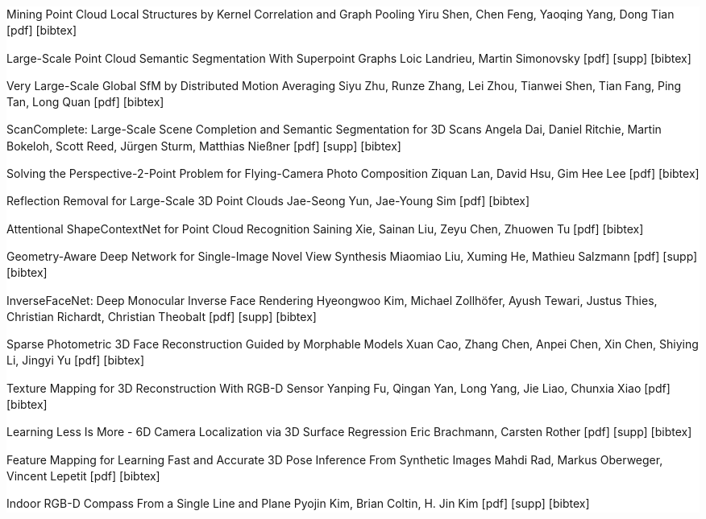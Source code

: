 Mining Point Cloud Local Structures by Kernel Correlation and Graph Pooling
Yiru Shen, Chen Feng, Yaoqing Yang, Dong Tian
[pdf] [bibtex]

Large-Scale Point Cloud Semantic Segmentation With Superpoint Graphs
Loic Landrieu, Martin Simonovsky
[pdf] [supp] [bibtex]

Very Large-Scale Global SfM by Distributed Motion Averaging
Siyu Zhu, Runze Zhang, Lei Zhou, Tianwei Shen, Tian Fang, Ping Tan, Long Quan
[pdf] [bibtex]

ScanComplete: Large-Scale Scene Completion and Semantic Segmentation for 3D Scans
Angela Dai, Daniel Ritchie, Martin Bokeloh, Scott Reed, Jürgen Sturm, Matthias Nießner
[pdf] [supp] [bibtex]

Solving the Perspective-2-Point Problem for Flying-Camera Photo Composition
Ziquan Lan, David Hsu, Gim Hee Lee
[pdf] [bibtex]

Reflection Removal for Large-Scale 3D Point Clouds
Jae-Seong Yun, Jae-Young Sim
[pdf] [bibtex]

Attentional ShapeContextNet for Point Cloud Recognition
Saining Xie, Sainan Liu, Zeyu Chen, Zhuowen Tu
[pdf] [bibtex]

Geometry-Aware Deep Network for Single-Image Novel View Synthesis
Miaomiao Liu, Xuming He, Mathieu Salzmann
[pdf] [supp] [bibtex]

InverseFaceNet: Deep Monocular Inverse Face Rendering
Hyeongwoo Kim, Michael Zollhöfer, Ayush Tewari, Justus Thies, Christian Richardt, Christian Theobalt
[pdf] [supp] [bibtex]

Sparse Photometric 3D Face Reconstruction Guided by Morphable Models
Xuan Cao, Zhang Chen, Anpei Chen, Xin Chen, Shiying Li, Jingyi Yu
[pdf] [bibtex]

Texture Mapping for 3D Reconstruction With RGB-D Sensor
Yanping Fu, Qingan Yan, Long Yang, Jie Liao, Chunxia Xiao
[pdf] [bibtex]

Learning Less Is More - 6D Camera Localization via 3D Surface Regression
Eric Brachmann, Carsten Rother
[pdf] [supp] [bibtex]

Feature Mapping for Learning Fast and Accurate 3D Pose Inference From Synthetic Images
Mahdi Rad, Markus Oberweger, Vincent Lepetit
[pdf] [bibtex]

Indoor RGB-D Compass From a Single Line and Plane
Pyojin Kim, Brian Coltin, H. Jin Kim
[pdf] [supp] [bibtex]
